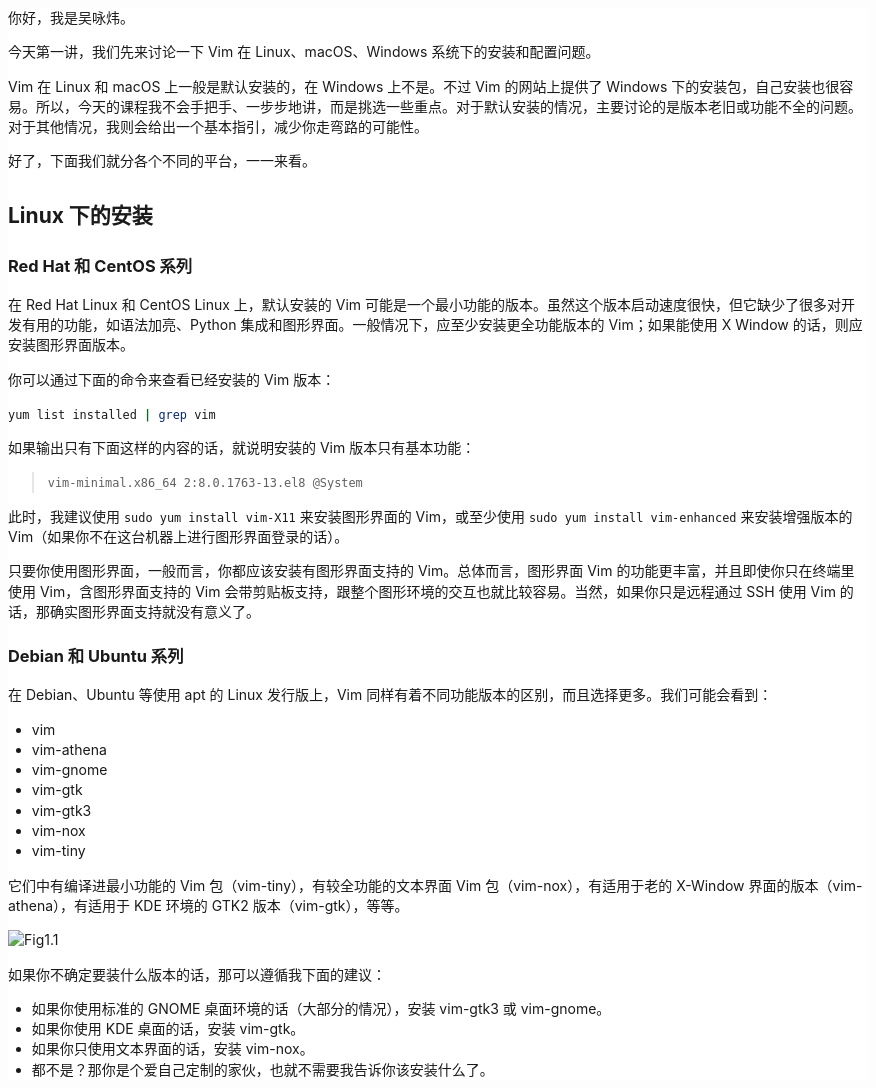 你好，我是吴咏炜。

今天第一讲，我们先来讨论一下 Vim 在 Linux、macOS、Windows 系统下的安装和配置问题。

Vim 在 Linux 和 macOS 上一般是默认安装的，在 Windows 上不是。不过 Vim 的网站上提供了 Windows 下的安装包，自己安装也很容易。所以，今天的课程我不会手把手、一步步地讲，而是挑选一些重点。对于默认安装的情况，主要讨论的是版本老旧或功能不全的问题。对于其他情况，我则会给出一个基本指引，减少你走弯路的可能性。

好了，下面我们就分各个不同的平台，一一来看。

## Linux 下的安装

### Red Hat 和 CentOS 系列

在 Red Hat Linux 和 CentOS Linux 上，默认安装的 Vim 可能是一个最小功能的版本。虽然这个版本启动速度很快，但它缺少了很多对开发有用的功能，如语法加亮、Python 集成和图形界面。一般情况下，应至少安装更全功能版本的 Vim；如果能使用 X Window 的话，则应安装图形界面版本。

你可以通过下面的命令来查看已经安装的 Vim 版本：

```bash
yum list installed | grep vim

```

如果输出只有下面这样的内容的话，就说明安装的 Vim 版本只有基本功能：

> `vim-minimal.x86_64 2:8.0.1763-13.el8 @System`

此时，我建议使用 `sudo yum install vim-X11` 来安装图形界面的 Vim，或至少使用 `sudo yum install vim-enhanced` 来安装增强版本的 Vim（如果你不在这台机器上进行图形界面登录的话）。

只要你使用图形界面，一般而言，你都应该安装有图形界面支持的 Vim。总体而言，图形界面 Vim 的功能更丰富，并且即使你只在终端里使用 Vim，含图形界面支持的 Vim 会带剪贴板支持，跟整个图形环境的交互也就比较容易。当然，如果你只是远程通过 SSH 使用 Vim 的话，那确实图形界面支持就没有意义了。

### Debian 和 Ubuntu 系列

在 Debian、Ubuntu 等使用 apt 的 Linux 发行版上，Vim 同样有着不同功能版本的区别，而且选择更多。我们可能会看到：

- vim
- vim-athena
- vim-gnome
- vim-gtk
- vim-gtk3
- vim-nox
- vim-tiny

它们中有编译进最小功能的 Vim 包（vim-tiny），有较全功能的文本界面 Vim 包（vim-nox），有适用于老的 X-Window 界面的版本（vim-athena），有适用于 KDE 环境的 GTK2 版本（vim-gtk），等等。

![Fig1.1](https://static001.geekbang.org/resource/image/dc/94/dc83899514bd661b41d1e8a902d47294.png?wh=1162*725)

如果你不确定要装什么版本的话，那可以遵循我下面的建议：

- 如果你使用标准的 GNOME 桌面环境的话（大部分的情况），安装 vim-gtk3 或 vim-gnome。
- 如果你使用 KDE 桌面的话，安装 vim-gtk。
- 如果你只使用文本界面的话，安装 vim-nox。
- 都不是？那你是个爱自己定制的家伙，也就不需要我告诉你该安装什么了。
